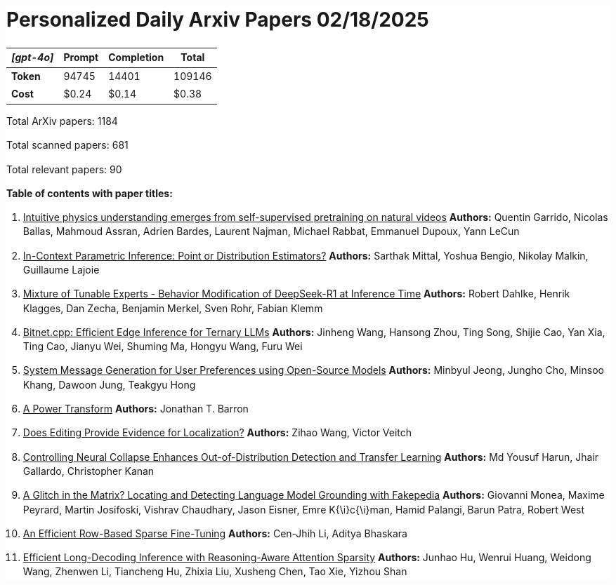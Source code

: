 # Personalized Daily Arxiv Papers 02/18/2025

| *[gpt-4o]*   | Prompt   | Completion   | Total   |
|--------------|----------|--------------|---------|
| **Token**    | 94745    | 14401        | 109146  |
| **Cost**     | $0.24    | $0.14        | $0.38   |

Total ArXiv papers: 1184

Total scanned papers: 681

Total relevant papers: 90

**Table of contents with paper titles:**

1. [Intuitive physics understanding emerges from self-supervised pretraining on natural videos](#user-content-link1)
**Authors:** Quentin Garrido, Nicolas Ballas, Mahmoud Assran, Adrien Bardes, Laurent Najman, Michael Rabbat, Emmanuel Dupoux, Yann LeCun

2. [In-Context Parametric Inference: Point or Distribution Estimators?](#user-content-link2)
**Authors:** Sarthak Mittal, Yoshua Bengio, Nikolay Malkin, Guillaume Lajoie

3. [Mixture of Tunable Experts - Behavior Modification of DeepSeek-R1 at Inference Time](#user-content-link3)
**Authors:** Robert Dahlke, Henrik Klagges, Dan Zecha, Benjamin Merkel, Sven Rohr, Fabian Klemm

4. [Bitnet.cpp: Efficient Edge Inference for Ternary LLMs](#user-content-link4)
**Authors:** Jinheng Wang, Hansong Zhou, Ting Song, Shijie Cao, Yan Xia, Ting Cao, Jianyu Wei, Shuming Ma, Hongyu Wang, Furu Wei

5. [System Message Generation for User Preferences using Open-Source Models](#user-content-link5)
**Authors:** Minbyul Jeong, Jungho Cho, Minsoo Khang, Dawoon Jung, Teakgyu Hong

6. [A Power Transform](#user-content-link6)
**Authors:** Jonathan T. Barron

7. [Does Editing Provide Evidence for Localization?](#user-content-link7)
**Authors:** Zihao Wang, Victor Veitch

8. [Controlling Neural Collapse Enhances Out-of-Distribution Detection and Transfer Learning](#user-content-link8)
**Authors:** Md Yousuf Harun, Jhair Gallardo, Christopher Kanan

9. [A Glitch in the Matrix? Locating and Detecting Language Model Grounding with Fakepedia](#user-content-link9)
**Authors:** Giovanni Monea, Maxime Peyrard, Martin Josifoski, Vishrav Chaudhary, Jason Eisner, Emre K{\i}c{\i}man, Hamid Palangi, Barun Patra, Robert West

10. [An Efficient Row-Based Sparse Fine-Tuning](#user-content-link10)
**Authors:** Cen-Jhih Li, Aditya Bhaskara

11. [Efficient Long-Decoding Inference with Reasoning-Aware Attention Sparsity](#user-content-link11)
**Authors:** Junhao Hu, Wenrui Huang, Weidong Wang, Zhenwen Li, Tiancheng Hu, Zhixia Liu, Xusheng Chen, Tao Xie, Yizhou Shan
